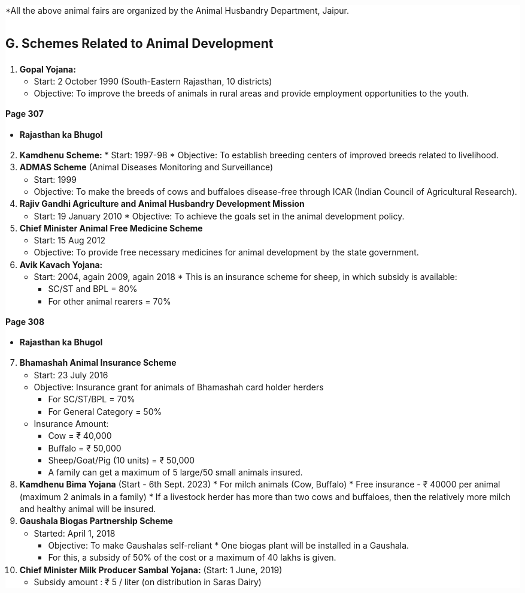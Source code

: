 *All the above animal fairs are organized by the Animal Husbandry Department, Jaipur.
##  **G. Schemes Related to Animal Development**
1. **Gopal Yojana:**
    *   Start: 2 October 1990 (South-Eastern Rajasthan, 10 districts)
    *  Objective: To improve the breeds of animals in rural areas and provide employment opportunities to the youth.

**Page 307**
*   **Rajasthan ka Bhugol**
2.  **Kamdhenu Scheme:**
        *  Start: 1997-98
        *   Objective: To establish breeding centers of improved breeds related to livelihood.
3. **ADMAS Scheme** (Animal Diseases Monitoring and Surveillance)
    *   Start: 1999
    *   Objective: To make the breeds of cows and buffaloes disease-free through ICAR (Indian Council of Agricultural Research).
4.  **Rajiv Gandhi Agriculture and Animal Husbandry Development Mission**
      *  Start: 19 January 2010
        * Objective: To achieve the goals set in the animal development policy.
5.  **Chief Minister Animal Free Medicine Scheme**
      *   Start: 15 Aug 2012
       *  Objective: To provide free necessary medicines for animal development by the state government.
6. **Avik Kavach Yojana:**
     *  Start: 2004, again 2009, again 2018
       * This is an insurance scheme for sheep, in which subsidy is available:
         *   SC/ST and BPL = 80%
        *   For other animal rearers = 70%

**Page 308**
*   **Rajasthan ka Bhugol**
7.  **Bhamashah Animal Insurance Scheme**
      *  Start: 23 July 2016
       *   Objective: Insurance grant for animals of Bhamashah card holder herders
            *  For SC/ST/BPL = 70%
            * For General Category = 50%
    *  Insurance Amount:
         *   Cow = ₹ 40,000
         *   Buffalo = ₹ 50,000
         *   Sheep/Goat/Pig (10 units) = ₹ 50,000
        *   A family can get a maximum of 5 large/50 small animals insured.
8. **Kamdhenu Bima Yojana** (Start - 6th Sept. 2023)
       *  For milch animals (Cow, Buffalo)
         *  Free insurance - ₹ 40000 per animal (maximum 2 animals in a family)
        *   If a livestock herder has more than two cows and buffaloes, then the relatively more milch and healthy animal will be insured.
9.  **Gaushala Biogas Partnership Scheme**
      *  Started: April 1, 2018
         *  Objective: To make Gaushalas self-reliant
        *   One biogas plant will be installed in a Gaushala.
         *  For this, a subsidy of 50% of the cost or a maximum of 40 lakhs is given.
10.  **Chief Minister Milk Producer Sambal Yojana:** (Start: 1 June, 2019)
      * Subsidy amount : ₹ 5 / liter (on distribution in Saras Dairy)
